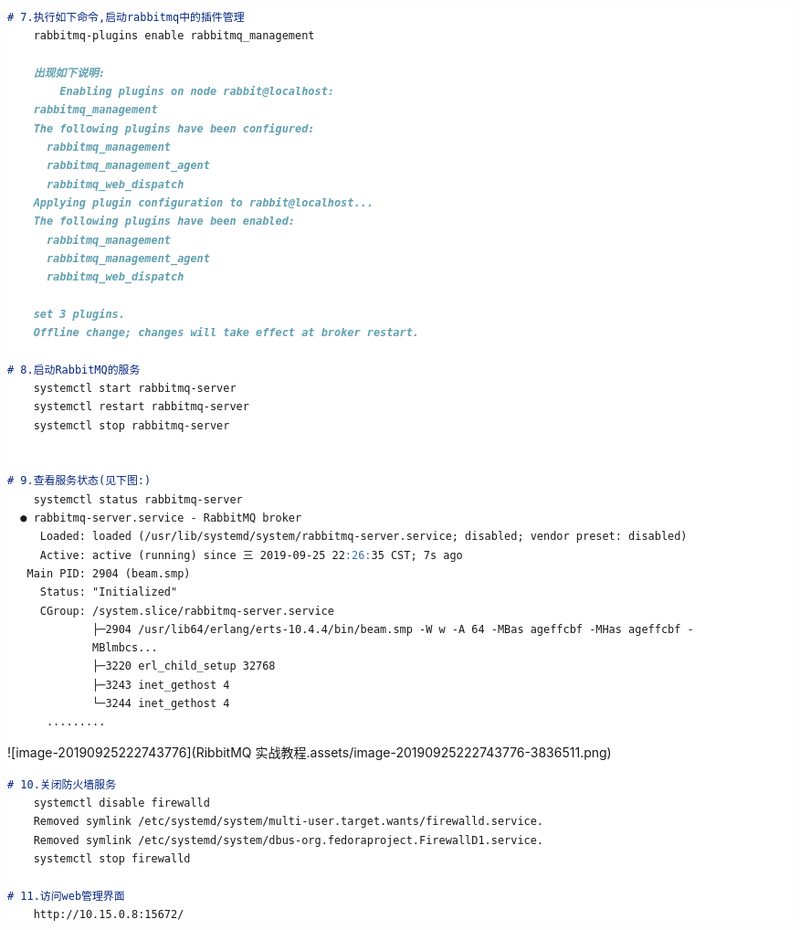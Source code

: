 ```markdown
# 7.执行如下命令,启动rabbitmq中的插件管理
	rabbitmq-plugins enable rabbitmq_management
	
	出现如下说明:
		Enabling plugins on node rabbit@localhost:
    rabbitmq_management
    The following plugins have been configured:
      rabbitmq_management
      rabbitmq_management_agent
      rabbitmq_web_dispatch
    Applying plugin configuration to rabbit@localhost...
    The following plugins have been enabled:
      rabbitmq_management
      rabbitmq_management_agent
      rabbitmq_web_dispatch

    set 3 plugins.
    Offline change; changes will take effect at broker restart.

# 8.启动RabbitMQ的服务
	systemctl start rabbitmq-server
	systemctl restart rabbitmq-server
	systemctl stop rabbitmq-server
	

# 9.查看服务状态(见下图:)
	systemctl status rabbitmq-server
  ● rabbitmq-server.service - RabbitMQ broker
     Loaded: loaded (/usr/lib/systemd/system/rabbitmq-server.service; disabled; vendor preset: disabled)
     Active: active (running) since 三 2019-09-25 22:26:35 CST; 7s ago
   Main PID: 2904 (beam.smp)
     Status: "Initialized"
     CGroup: /system.slice/rabbitmq-server.service
             ├─2904 /usr/lib64/erlang/erts-10.4.4/bin/beam.smp -W w -A 64 -MBas ageffcbf -MHas ageffcbf -
             MBlmbcs...
             ├─3220 erl_child_setup 32768
             ├─3243 inet_gethost 4
             └─3244 inet_gethost 4
      .........
```

![image-20190925222743776](RibbitMQ 实战教程.assets/image-20190925222743776-3836511.png)

```markdown
# 10.关闭防火墙服务
	systemctl disable firewalld
    Removed symlink /etc/systemd/system/multi-user.target.wants/firewalld.service.
    Removed symlink /etc/systemd/system/dbus-org.fedoraproject.FirewallD1.service.
	systemctl stop firewalld   

# 11.访问web管理界面
	http://10.15.0.8:15672/
```
